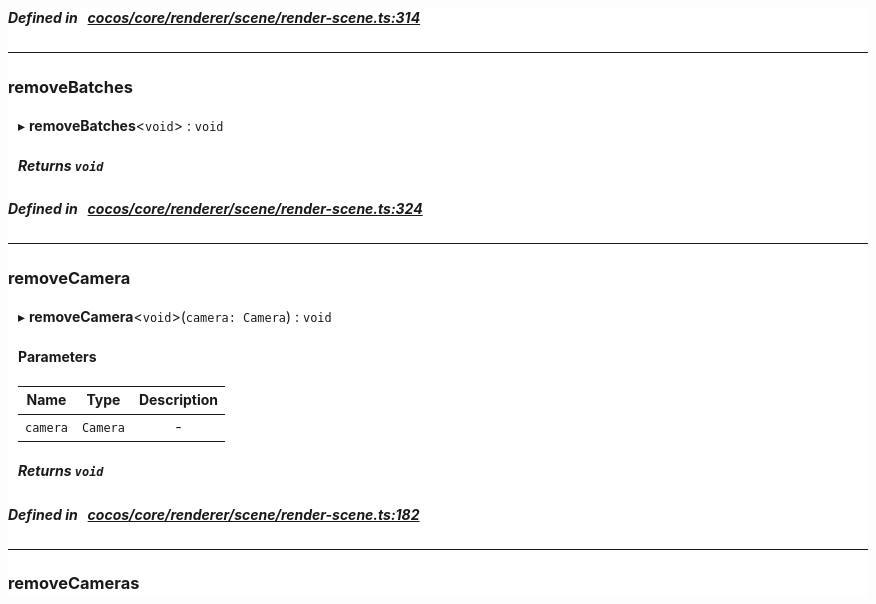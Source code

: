 </div>

##### Defined in &nbsp;   [cocos/core/renderer/scene/render-scene.ts:314](https://github.com/cocos-creator/engine/blob/c7bf6b8a9/cocos/core/renderer/scene/render-scene.ts#L314)&nbsp;
___
### removeBatches
<div style="margin-left: 10px;">

▸   **removeBatches**<`void`\> : `void`









##### Returns `void`




</div>

##### Defined in &nbsp;   [cocos/core/renderer/scene/render-scene.ts:324](https://github.com/cocos-creator/engine/blob/c7bf6b8a9/cocos/core/renderer/scene/render-scene.ts#L324)&nbsp;
___
### removeCamera
<div style="margin-left: 10px;">

▸   **removeCamera**<`void`\>(`camera: Camera`) : `void`








#### Parameters

| Name | Type | Description |
| :------: | :------: | :------: |
| `camera` | `Camera` | - |



##### Returns `void`




</div>

##### Defined in &nbsp;   [cocos/core/renderer/scene/render-scene.ts:182](https://github.com/cocos-creator/engine/blob/c7bf6b8a9/cocos/core/renderer/scene/render-scene.ts#L182)&nbsp;
___
### removeCameras
<div style="margin-left: 10px;">
